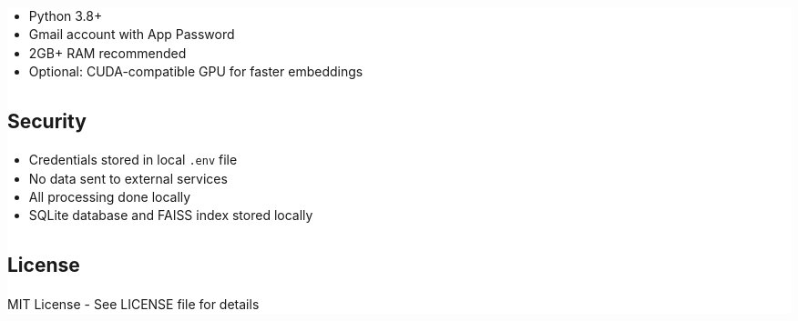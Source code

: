 - Python 3.8+
- Gmail account with App Password
- 2GB+ RAM recommended
- Optional: CUDA-compatible GPU for faster embeddings

## Security

- Credentials stored in local `.env` file
- No data sent to external services
- All processing done locally
- SQLite database and FAISS index stored locally

## License

MIT License - See LICENSE file for details
